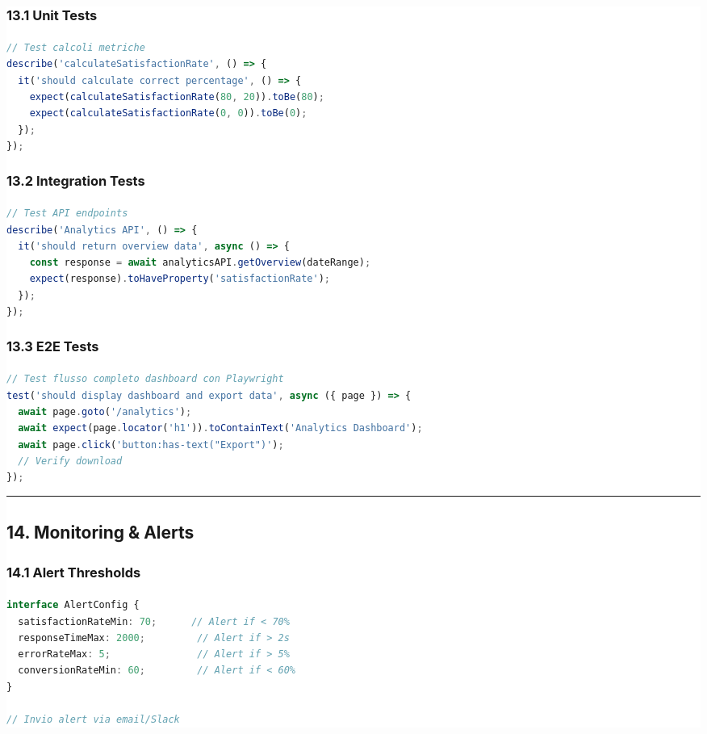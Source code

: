 ### 13.1 Unit Tests

```typescript
// Test calcoli metriche
describe('calculateSatisfactionRate', () => {
  it('should calculate correct percentage', () => {
    expect(calculateSatisfactionRate(80, 20)).toBe(80);
    expect(calculateSatisfactionRate(0, 0)).toBe(0);
  });
});
```

### 13.2 Integration Tests

```typescript
// Test API endpoints
describe('Analytics API', () => {
  it('should return overview data', async () => {
    const response = await analyticsAPI.getOverview(dateRange);
    expect(response).toHaveProperty('satisfactionRate');
  });
});
```

### 13.3 E2E Tests

```typescript
// Test flusso completo dashboard con Playwright
test('should display dashboard and export data', async ({ page }) => {
  await page.goto('/analytics');
  await expect(page.locator('h1')).toContainText('Analytics Dashboard');
  await page.click('button:has-text("Export")');
  // Verify download
});
```

---

## 14. Monitoring & Alerts

### 14.1 Alert Thresholds

```typescript
interface AlertConfig {
  satisfactionRateMin: 70;      // Alert if < 70%
  responseTimeMax: 2000;         // Alert if > 2s
  errorRateMax: 5;               // Alert if > 5%
  conversionRateMin: 60;         // Alert if < 60%
}

// Invio alert via email/Slack
```
